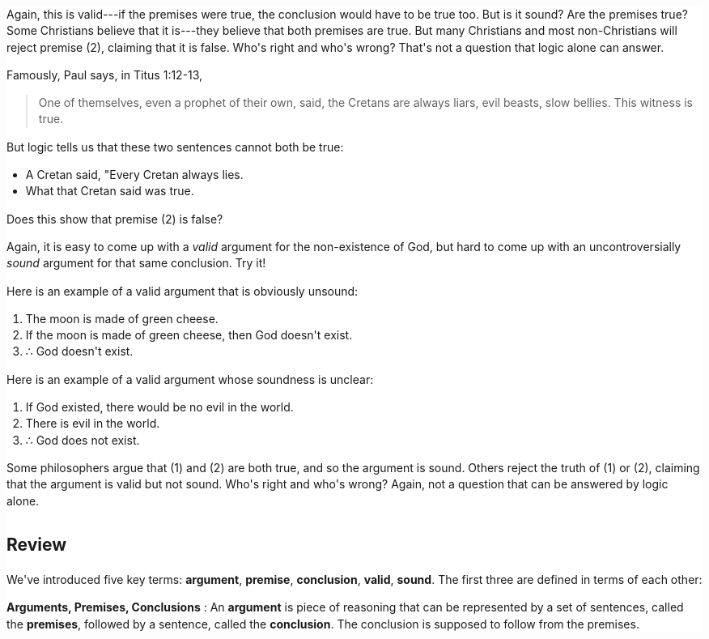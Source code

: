 Again, this is valid---if the premises were true, the conclusion would
have to be true too. But is it sound? Are the premises true? Some
Christians believe that it is---they believe that both premises are
true. But many Christians and most non-Christians will reject premise
(2), claiming that it is false. Who's right and who's wrong? That's not
a question that logic alone can answer.

<div class="boxed">

Famously, Paul says, in Titus 1:12-13,

> One of themselves, even a prophet of their own, said, the Cretans are
> always liars, evil beasts, slow bellies. This witness is true.

But logic tells us that these two sentences cannot both be true:

-   A Cretan said, "Every Cretan always lies.
-   What that Cretan said was true.

Does this show that premise (2) is false?

</div>

</div>

Again, it is easy to come up with a *valid* argument for the
non-existence of God, but hard to come up with an uncontroversially
*sound* argument for that same conclusion. Try it!

<div class="answers">

Here is an example of a valid argument that is obviously unsound:

1.  The moon is made of green cheese.
2.  If the moon is made of green cheese, then God doesn't exist.
3.  ∴ God doesn't exist.

Here is an example of a valid argument whose soundness is unclear:

1.  If God existed, there would be no evil in the world.
2.  There is evil in the world.
3.  ∴ God does not exist.

Some philosophers argue that (1) and (2) are both true, and so the
argument is sound. Others reject the truth of (1) or (2), claiming that
the argument is valid but not sound. Who's right and who's wrong? Again,
not a question that can be answered by logic alone.

</div>

Review
------

We've introduced five key terms: **argument**, **premise**,
**conclusion**, **valid**, **sound**. The first three are defined in
terms of each other:

<div class="boxed">

**Arguments, Premises, Conclusions**
:   An **argument** is piece of reasoning that can be represented by a
    set of sentences, called the **premises**, followed by a sentence,
    called the **conclusion**. The conclusion is supposed to follow from
    the premises.
